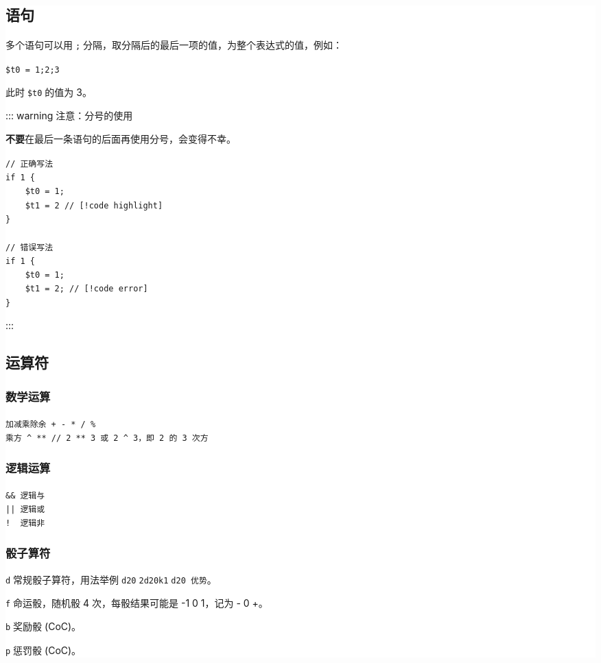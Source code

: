 ## 语句

多个语句可以用 `;` 分隔，取分隔后的最后一项的值，为整个表达式的值，例如：

```text
$t0 = 1;2;3
```

此时 `$t0` 的值为 3。

::: warning 注意：分号的使用

**不要**在最后一条语句的后面再使用分号，会变得不幸。

```text
// 正确写法
if 1 {
    $t0 = 1;
    $t1 = 2 // [!code highlight]
}

// 错误写法
if 1 {
    $t0 = 1;
    $t1 = 2; // [!code error]
}
```

:::

## 运算符

### 数学运算

```text
加减乘除余 + - * / %
乘方 ^ ** // 2 ** 3 或 2 ^ 3，即 2 的 3 次方
```

### 逻辑运算

```text
&& 逻辑与
|| 逻辑或
!  逻辑非
```

### 骰子算符

`d` 常规骰子算符，用法举例 `d20` `2d20k1` `d20 优势`。

`f` 命运骰，随机骰 4 次，每骰结果可能是 -1 0 1，记为 - 0 +。

`b` 奖励骰 (CoC)。

`p` 惩罚骰 (CoC)。
